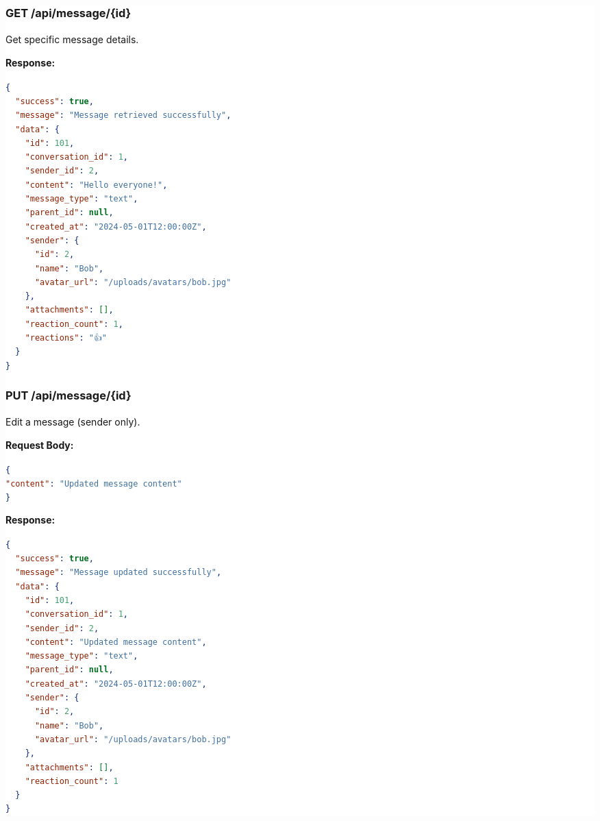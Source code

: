 ### GET /api/message/{id}

Get specific message details.

**Response:**

```json
{
  "success": true,
  "message": "Message retrieved successfully",
  "data": {
    "id": 101,
    "conversation_id": 1,
    "sender_id": 2,
    "content": "Hello everyone!",
    "message_type": "text",
    "parent_id": null,
    "created_at": "2024-05-01T12:00:00Z",
    "sender": {
      "id": 2,
      "name": "Bob",
      "avatar_url": "/uploads/avatars/bob.jpg"
    },
    "attachments": [],
    "reaction_count": 1,
    "reactions": "👍"
  }
}
```

### PUT /api/message/{id}

Edit a message (sender only).

**Request Body:**

```json
{
"content": "Updated message content"
}
```

**Response:**

```json
{
  "success": true,
  "message": "Message updated successfully",
  "data": {
    "id": 101,
    "conversation_id": 1,
    "sender_id": 2,
    "content": "Updated message content",
    "message_type": "text",
    "parent_id": null,
    "created_at": "2024-05-01T12:00:00Z",
    "sender": {
      "id": 2,
      "name": "Bob",
      "avatar_url": "/uploads/avatars/bob.jpg"
    },
    "attachments": [],
    "reaction_count": 1
  }
}
```
